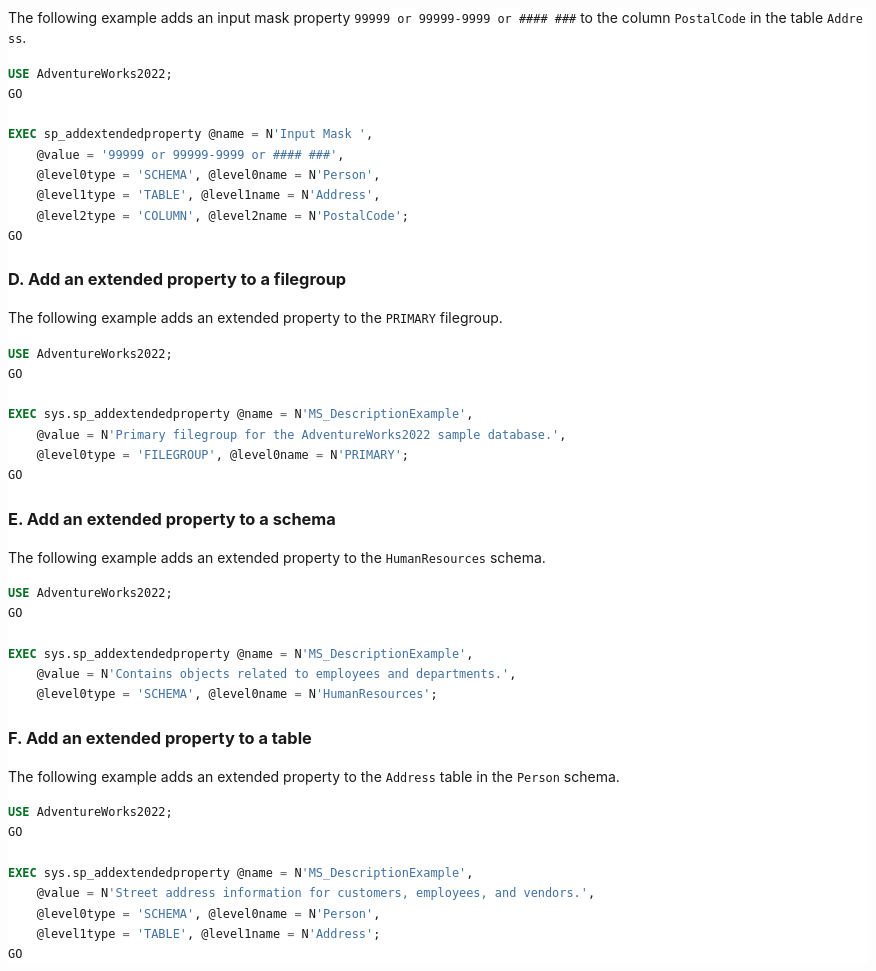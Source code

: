 The following example adds an input mask property `99999 or 99999-9999 or #### ###` to the column `PostalCode` in the table `Address`.

```sql
USE AdventureWorks2022;
GO

EXEC sp_addextendedproperty @name = N'Input Mask ',
    @value = '99999 or 99999-9999 or #### ###',
    @level0type = 'SCHEMA', @level0name = N'Person',
    @level1type = 'TABLE', @level1name = N'Address',
    @level2type = 'COLUMN', @level2name = N'PostalCode';
GO
```

### D. Add an extended property to a filegroup

The following example adds an extended property to the `PRIMARY` filegroup.

```sql
USE AdventureWorks2022;
GO

EXEC sys.sp_addextendedproperty @name = N'MS_DescriptionExample',
    @value = N'Primary filegroup for the AdventureWorks2022 sample database.',
    @level0type = 'FILEGROUP', @level0name = N'PRIMARY';
GO
```

### E. Add an extended property to a schema

The following example adds an extended property to the `HumanResources` schema.

```sql
USE AdventureWorks2022;
GO

EXEC sys.sp_addextendedproperty @name = N'MS_DescriptionExample',
    @value = N'Contains objects related to employees and departments.',
    @level0type = 'SCHEMA', @level0name = N'HumanResources';
```

### F. Add an extended property to a table

The following example adds an extended property to the `Address` table in the `Person` schema.

```sql
USE AdventureWorks2022;
GO

EXEC sys.sp_addextendedproperty @name = N'MS_DescriptionExample',
    @value = N'Street address information for customers, employees, and vendors.',
    @level0type = 'SCHEMA', @level0name = N'Person',
    @level1type = 'TABLE', @level1name = N'Address';
GO
```
